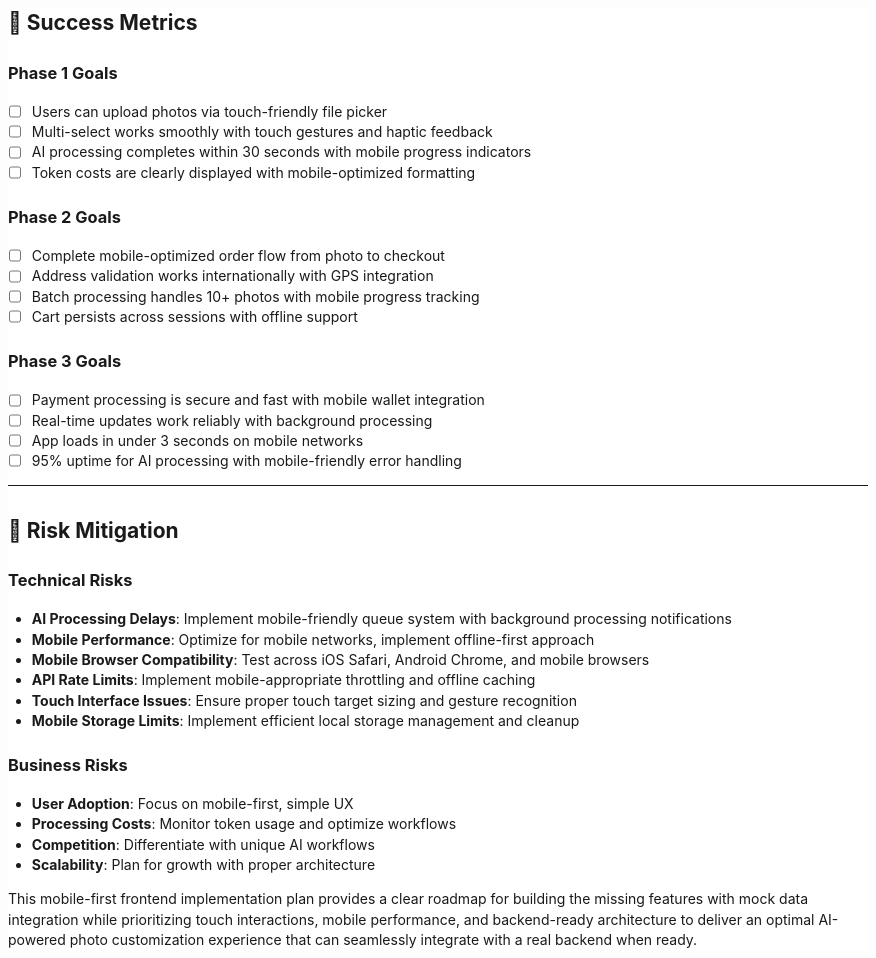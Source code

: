 ## 🎯 **Success Metrics**

### **Phase 1 Goals**
- [ ] Users can upload photos via touch-friendly file picker
- [ ] Multi-select works smoothly with touch gestures and haptic feedback
- [ ] AI processing completes within 30 seconds with mobile progress indicators
- [ ] Token costs are clearly displayed with mobile-optimized formatting

### **Phase 2 Goals**
- [ ] Complete mobile-optimized order flow from photo to checkout
- [ ] Address validation works internationally with GPS integration
- [ ] Batch processing handles 10+ photos with mobile progress tracking
- [ ] Cart persists across sessions with offline support

### **Phase 3 Goals**
- [ ] Payment processing is secure and fast with mobile wallet integration
- [ ] Real-time updates work reliably with background processing
- [ ] App loads in under 3 seconds on mobile networks
- [ ] 95% uptime for AI processing with mobile-friendly error handling

---

## 🚨 **Risk Mitigation**

### **Technical Risks**
- **AI Processing Delays**: Implement mobile-friendly queue system with background processing notifications
- **Mobile Performance**: Optimize for mobile networks, implement offline-first approach
- **Mobile Browser Compatibility**: Test across iOS Safari, Android Chrome, and mobile browsers
- **API Rate Limits**: Implement mobile-appropriate throttling and offline caching
- **Touch Interface Issues**: Ensure proper touch target sizing and gesture recognition
- **Mobile Storage Limits**: Implement efficient local storage management and cleanup

### **Business Risks**
- **User Adoption**: Focus on mobile-first, simple UX
- **Processing Costs**: Monitor token usage and optimize workflows
- **Competition**: Differentiate with unique AI workflows
- **Scalability**: Plan for growth with proper architecture

This mobile-first frontend implementation plan provides a clear roadmap for building the missing features with mock data integration while prioritizing touch interactions, mobile performance, and backend-ready architecture to deliver an optimal AI-powered photo customization experience that can seamlessly integrate with a real backend when ready. 